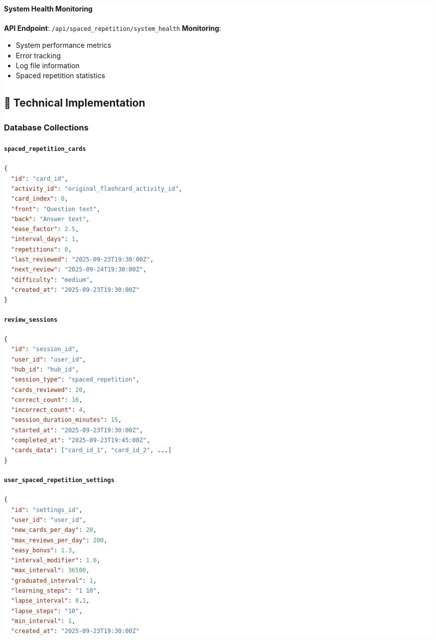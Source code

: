 #### System Health Monitoring
**API Endpoint**: `/api/spaced_repetition/system_health`
**Monitoring**:
- System performance metrics
- Error tracking
- Log file information
- Spaced repetition statistics

## 🔧 Technical Implementation

### Database Collections

#### `spaced_repetition_cards`
```json
{
  "id": "card_id",
  "activity_id": "original_flashcard_activity_id",
  "card_index": 0,
  "front": "Question text",
  "back": "Answer text",
  "ease_factor": 2.5,
  "interval_days": 1,
  "repetitions": 0,
  "last_reviewed": "2025-09-23T19:30:00Z",
  "next_review": "2025-09-24T19:30:00Z",
  "difficulty": "medium",
  "created_at": "2025-09-23T19:30:00Z"
}
```

#### `review_sessions`
```json
{
  "id": "session_id",
  "user_id": "user_id",
  "hub_id": "hub_id",
  "session_type": "spaced_repetition",
  "cards_reviewed": 20,
  "correct_count": 16,
  "incorrect_count": 4,
  "session_duration_minutes": 15,
  "started_at": "2025-09-23T19:30:00Z",
  "completed_at": "2025-09-23T19:45:00Z",
  "cards_data": ["card_id_1", "card_id_2", ...]
}
```

#### `user_spaced_repetition_settings`
```json
{
  "id": "settings_id",
  "user_id": "user_id",
  "new_cards_per_day": 20,
  "max_reviews_per_day": 200,
  "easy_bonus": 1.3,
  "interval_modifier": 1.0,
  "max_interval": 36500,
  "graduated_interval": 1,
  "learning_steps": "1 10",
  "lapse_interval": 0.1,
  "lapse_steps": "10",
  "min_interval": 1,
  "created_at": "2025-09-23T19:30:00Z"
```